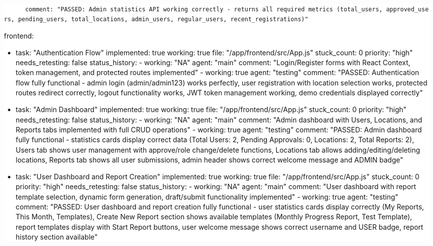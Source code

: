           comment: "PASSED: Admin statistics API working correctly - returns all required metrics (total_users, approved_users, pending_users, total_locations, admin_users, regular_users, recent_registrations)"

frontend:
  - task: "Authentication Flow"
    implemented: true
    working: true
    file: "/app/frontend/src/App.js"
    stuck_count: 0
    priority: "high"
    needs_retesting: false
    status_history:
        - working: "NA"
          agent: "main"
          comment: "Login/Register forms with React Context, token management, and protected routes implemented"
        - working: true
          agent: "testing"
          comment: "PASSED: Authentication flow fully functional - admin login (admin/admin123) works perfectly, user registration with location selection works, protected routes redirect correctly, logout functionality works, JWT token management working, demo credentials displayed correctly"

  - task: "Admin Dashboard"
    implemented: true
    working: true
    file: "/app/frontend/src/App.js"
    stuck_count: 0
    priority: "high"
    needs_retesting: false
    status_history:
        - working: "NA"
          agent: "main"
          comment: "Admin dashboard with Users, Locations, and Reports tabs implemented with full CRUD operations"
        - working: true
          agent: "testing"
          comment: "PASSED: Admin dashboard fully functional - statistics cards display correct data (Total Users: 2, Pending Approvals: 0, Locations: 2, Total Reports: 2), Users tab shows user management with approve/role change/delete functions, Locations tab allows adding/editing/deleting locations, Reports tab shows all user submissions, admin header shows correct welcome message and ADMIN badge"

  - task: "User Dashboard and Report Creation"
    implemented: true
    working: true
    file: "/app/frontend/src/App.js"
    stuck_count: 0
    priority: "high"
    needs_retesting: false
    status_history:
        - working: "NA"
          agent: "main"
          comment: "User dashboard with report template selection, dynamic form generation, draft/submit functionality implemented"
        - working: true
          agent: "testing"
          comment: "PASSED: User dashboard and report creation fully functional - user statistics cards display correctly (My Reports, This Month, Templates), Create New Report section shows available templates (Monthly Progress Report, Test Template), report templates display with Start Report buttons, user welcome message shows correct username and USER badge, report history section available"

